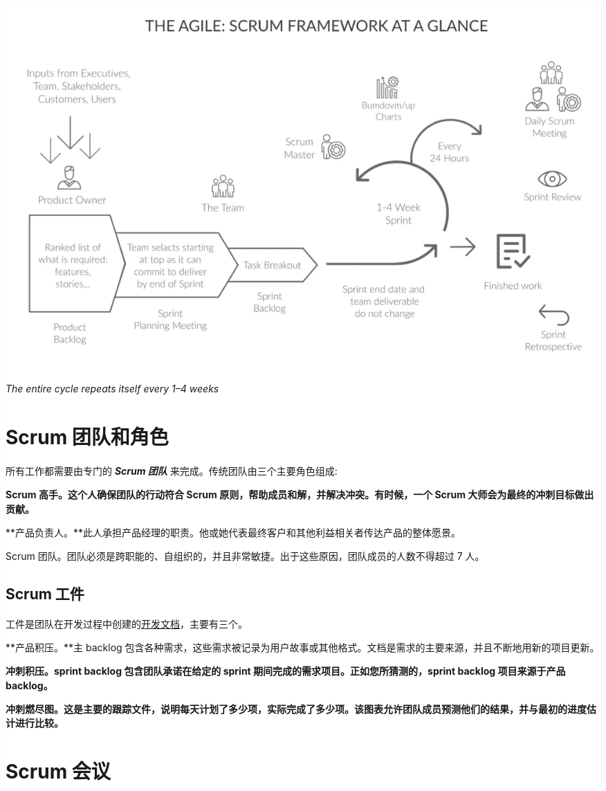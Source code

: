 ![](img/d64a707e4a379156efe95a29bf9e550e.png)

*The entire cycle repeats itself every 1–4 weeks*

# Scrum 团队和角色

所有工作都需要由专门的 ***Scrum 团队*** 来完成。传统团队由三个主要角色组成:

**Scrum 高手。这个人确保团队的行动符合 Scrum 原则，帮助成员和解，并解决冲突。有时候，一个 Scrum 大师会为最终的冲刺目标做出贡献。**

**产品负责人。**此人承担产品经理的职责。他或她代表最终客户和其他利益相关者传达产品的整体愿景。

Scrum 团队。团队必须是跨职能的、自组织的，并且非常敏捷。出于这些原因，团队成员的人数不得超过 7 人。

## Scrum 工件

工件是团队在开发过程中创建的[开发文档](https://www.altexsoft.com/blog/business/software-documentation-types-and-best-practices/)，主要有三个。

**产品积压。**主 backlog 包含各种需求，这些需求被记录为用户故事或其他格式。文档是需求的主要来源，并且不断地用新的项目更新。

**冲刺积压。sprint backlog 包含团队承诺在给定的 sprint 期间完成的需求项目。正如您所猜测的，sprint backlog 项目来源于产品 backlog。**

**冲刺燃尽图。这是主要的跟踪文件，说明每天计划了多少项，实际完成了多少项。该图表允许团队成员预测他们的结果，并与最初的进度估计进行比较。**

# Scrum 会议
